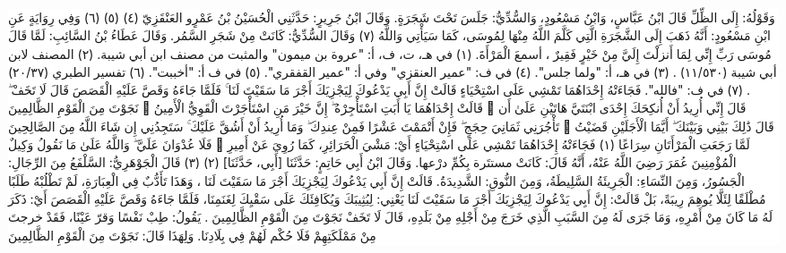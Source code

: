 وَقَوْلُهُ:
إِلَى الظِّلِّ
قَالَ ابْنُ عَبَّاسٍ، وَابْنُ مَسْعُودٍ، وَالسُّدِّيُّ: جَلَسَ تَحْتَ شَجَرَةٍ.
وَقَالَ ابْنُ جَرِيرٍ: حَدَّثَنِي الْحُسَيْنُ بْنُ عَمْرٍو العَنْقَزِيّ
(٤)
(٥)
(٦)
وَفِي رِوَايَةٍ عَنِ ابْنِ مَسْعُودٍ: أَنَّهُ ذَهَبَ إِلَى الشَّجَرَةِ الَّتِي كَلَّمَ اللَّهُ مِنْهَا لِمُوسَى، كَمَا سَيَأْتِي وَاللَّهُ
(٧)
وَقَالَ السُّدِّيُّ: كَانَتْ مِنْ شَجَرِ السَّمُر.
وَقَالَ عَطَاءُ بْنُ السَّائِبِ: لَمَّا قَالَ مُوسَى
رَبِّ إِنِّي لِمَا أَنزلْتَ إِلَيَّ مِنْ خَيْرٍ فَقِيرٌ
، أسمعَ الْمَرْأَةَ.
(١)
في هـ، ت، ف، أ: "عروة بن ميمون" والمثبت من مصنف ابن أبي شيبة.
(٢)
المصنف لابن أبي شيبة (١١/٥٣٠) .
(٣)
في هـ، أ: "ولما جلس".
(٤)
في ف: "عمير العنقزي" وفي أ: "عمير القفقري".
(٥)
في ف أ: "أخببت".
(٦)
تفسير الطبري (٢٠/٣٧) .
(٧)
في ف: "فالله".
فَجَاءَتْهُ إِحْدَاهُمَا تَمْشِي عَلَى اسْتِحْيَاءٍ قَالَتْ إِنَّ أَبِي يَدْعُوكَ لِيَجْزِيَكَ أَجْرَ مَا سَقَيْتَ لَنَا ۚ فَلَمَّا جَاءَهُ وَقَصَّ عَلَيْهِ الْقَصَصَ قَالَ لَا تَخَفْ ۖ نَجَوْتَ مِنَ الْقَوْمِ الظَّالِمِينَ

قَالَتْ إِحْدَاهُمَا يَا أَبَتِ اسْتَأْجِرْهُ ۖ إِنَّ خَيْرَ مَنِ اسْتَأْجَرْتَ الْقَوِيُّ الْأَمِينُ

قَالَ إِنِّي أُرِيدُ أَنْ أُنكِحَكَ إِحْدَى ابْنَتَيَّ هَاتَيْنِ عَلَىٰ أَن تَأْجُرَنِي ثَمَانِيَ حِجَجٍ ۖ فَإِنْ أَتْمَمْتَ عَشْرًا فَمِنْ عِندِكَ ۖ وَمَا أُرِيدُ أَنْ أَشُقَّ عَلَيْكَ ۚ سَتَجِدُنِي إِن شَاءَ اللَّهُ مِنَ الصَّالِحِينَ

قَالَ ذَٰلِكَ بَيْنِي وَبَيْنَكَ ۖ أَيَّمَا الْأَجَلَيْنِ قَضَيْتُ فَلَا عُدْوَانَ عَلَيَّ ۖ وَاللَّهُ عَلَىٰ مَا نَقُولُ وَكِيلٌ

لَمَّا رَجَعَتِ الْمَرْأَتَانِ سِرَاعًا
(١)
فَجَاءَتْهُ إِحْدَاهُمَا تَمْشِي عَلَى اسْتِحْيَاءٍ
أَيْ: مَشْيَ الْحَرَائِرِ، كَمَا رُوِيَ عَنْ أَمِيرِ الْمُؤْمِنِينَ عُمَرَ رَضِيَ اللَّهُ عَنْهُ، أَنَّهُ قَالَ: كَانَتْ مستتَرة بِكُمِّ درْعها.
وَقَالَ ابْنُ أَبِي حَاتِمٍ: حَدَّثَنَا [أَبِي، حَدَّثَنَا]
(٢)
(٣)
قَالَ الْجَوْهَرِيُّ: السَّلْفَعُ مِنَ الرِّجَالِ: الْجَسُورُ، وَمِنَ النِّسَاءِ: الْجَرِيئَةُ السَّلِيطَةُ، وَمِنَ النُّوقِ: الشَّدِيدَةُ.
قَالَتْ إِنَّ أَبِي يَدْعُوكَ لِيَجْزِيَكَ أَجْرَ مَا سَقَيْتَ لَنَا
، وَهَذَا تَأَدُّبٌ فِي الْعِبَارَةِ، لَمْ تَطْلُبْهُ طَلَبًا مُطْلَقًا لِئَلَّا يُوهِمَ رِيبَةً، بَلْ قَالَتْ:
إِنَّ أَبِي يَدْعُوكَ لِيَجْزِيَكَ أَجْرَ مَا سَقَيْتَ لَنَا
يَعْنِي: لِيُثِيبَكَ وَيُكَافِئَكَ عَلَى سَقْيِكَ لِغَنَمِنَا،
فَلَمَّا جَاءَهُ وَقَصَّ عَلَيْهِ الْقَصَصَ
أَيْ: ذَكَرَ لَهُ مَا كَانَ مِنْ أَمْرِهِ، وَمَا جَرَى لَهُ مِنَ السَّبَبِ الَّذِي خَرَجَ مِنْ أَجْلِهِ مِنْ بَلَدِهِ،
قَالَ لَا تَخَفْ نَجَوْتَ مِنَ الْقَوْمِ الظَّالِمِينَ
. يَقُولُ: طِبْ نَفْسًا وَقرّ عَيْنًا، فَقَدْ خرجتَ مِنْ مَمْلَكَتِهِمْ فَلَا حُكْم لَهُمْ فِي بِلَادِنَا. وَلِهَذَا قَالَ:
نَجَوْتَ مِنَ الْقَوْمِ الظَّالِمِينَ